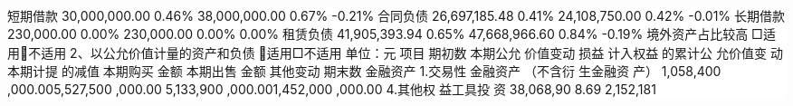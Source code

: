短期借款
30,000,000.00
0.46%
38,000,000.00
0.67%
-0.21%
合同负债
26,697,185.48
0.41%
24,108,750.00
0.42%
-0.01%
长期借款
230,000.00
0.00%
230,000.00
0.00%
0.00%
租赁负债
41,905,393.94
0.65%
47,668,966.60
0.84%
-0.19%
境外资产占比较高
□适用不适用
2、以公允价值计量的资产和负债
适用□不适用
单位：元
项目
期初数
本期公允
价值变动
损益
计入权益
的累计公
允价值变
动
本期计提
的减值
本期购买
金额
本期出售
金额
其他变动
期末数
金融资产
1.交易性
金融资产
（不含衍
生金融资
产）
1,058,400
,000.005,527,500
,000.00
5,133,900
,000.001,452,000
,000.00
4.其他权
益工具投
资
38,068,90
8.69
2,152,181